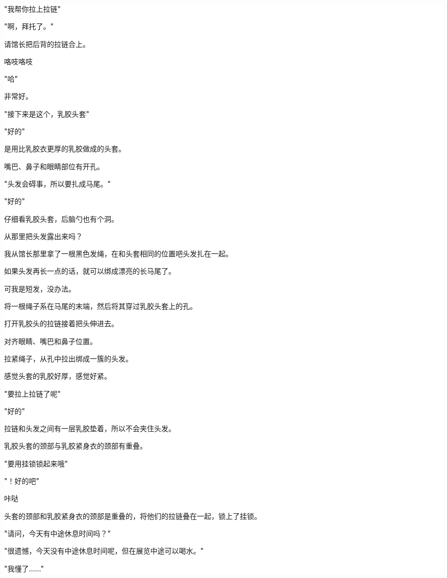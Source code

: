 "我帮你拉上拉链"

"啊，拜托了。"

请馆长把后背的拉链合上。

咯吱咯吱

"哈"

非常好。

"接下来是这个，乳胶头套"

"好的"

是用比乳胶衣更厚的乳胶做成的头套。

嘴巴、鼻子和眼睛部位有开孔。

"头发会碍事，所以要扎成马尾。"

"好的"

仔细看乳胶头套，后脑勺也有个洞。

从那里把头发露出来吗？

我从馆长那里拿了一根黑色发绳，在和头套相同的位置吧头发扎在一起。

如果头发再长一点的话，就可以绑成漂亮的长马尾了。

可我是短发，没办法。

将一根绳子系在马尾的末端，然后将其穿过乳胶头套上的孔。

打开乳胶头的拉链接着把头伸进去。

对齐眼睛、嘴巴和鼻子位置。

拉紧绳子，从孔中拉出绑成一簇的头发。

感觉头套的乳胶好厚，感觉好紧。

"要拉上拉链了呢"

"好的"

拉链和头发之间有一层乳胶垫着，所以不会夹住头发。

乳胶头套的颈部与乳胶紧身衣的颈部有重叠。

"要用挂锁锁起来哦"

"！好的吧"

咔哒

头套的颈部和乳胶紧身衣的颈部是重叠的，将他们的拉链叠在一起，锁上了挂锁。

"请问，今天有中途休息时间吗？"

"很遗憾，今天没有中途休息时间呢，但在展览中途可以喝水。"

"我懂了……"
